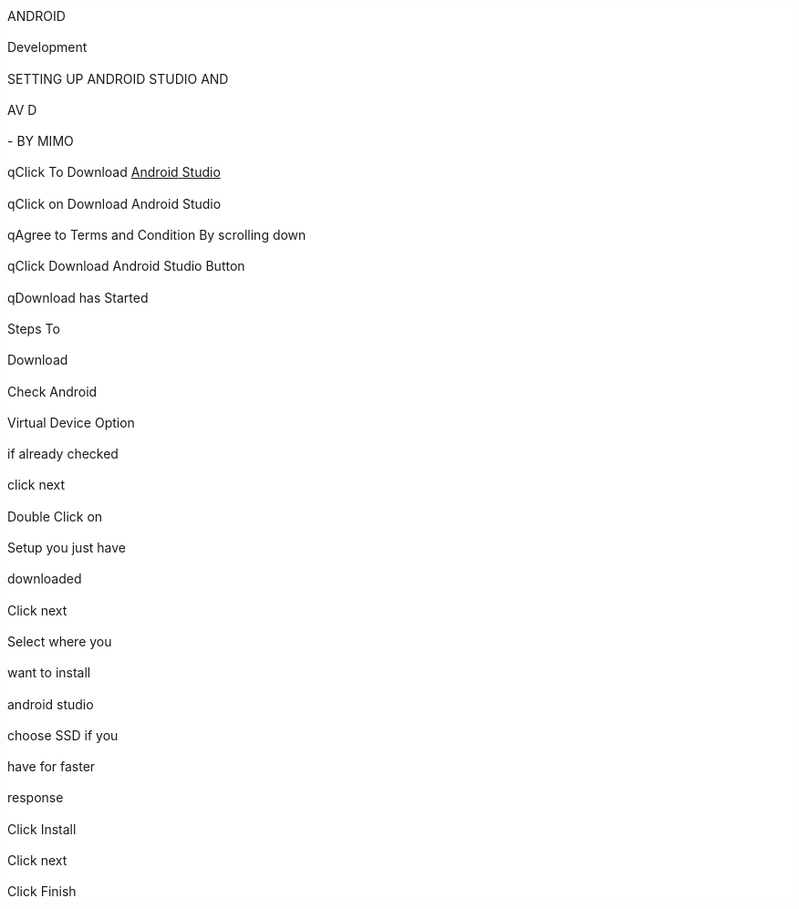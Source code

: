 ﻿

ANDROID

Development

SETTING UP ANDROID STUDIO AND

AV D

\- BY MIMO





qClick To Download [Android](https://developer.android.com/studio)[ ](https://developer.android.com/studio)[Studio](https://developer.android.com/studio)

qClick on Download Android Studio

qAgree to Terms and Condition By scrolling down

qClick Download Android Studio Button

qDownload has Started

Steps To

Download





Check Android

Virtual Device Option

if already checked

click next

Double Click on

Setup you just have

downloaded

Click next

Select where you

want to install

android studio

choose SSD if you

have for faster

response

Click Install

Click next

Click Finish
